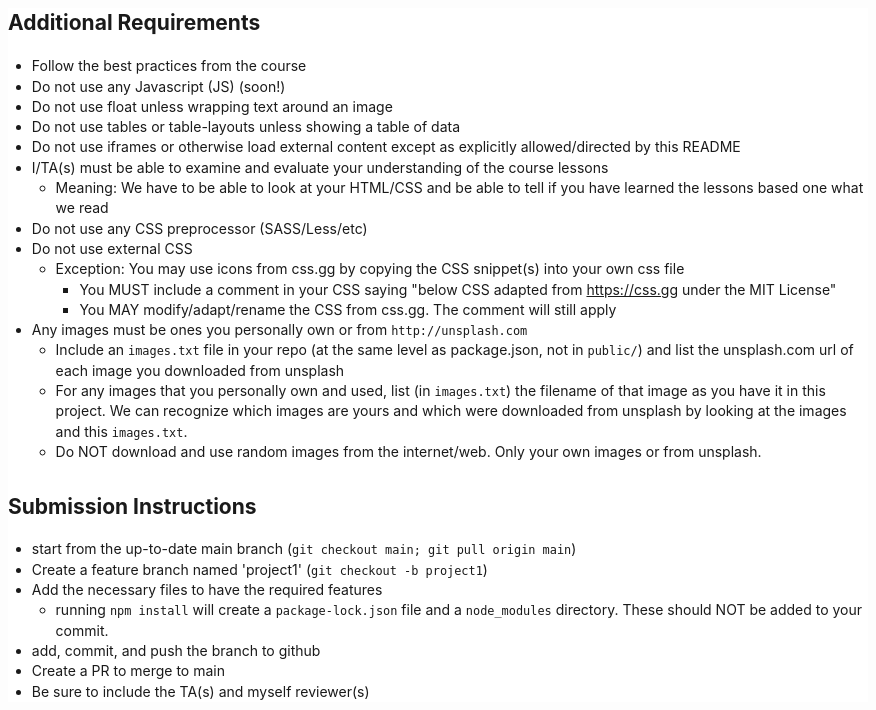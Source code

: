 ## Additional Requirements
- Follow the best practices from the course
- Do not use any Javascript (JS) (soon!)
- Do not use float unless wrapping text around an image
- Do not use tables or table-layouts unless showing a table of data
- Do not use iframes or otherwise load external content except as explicitly allowed/directed by this README
- I/TA(s) must be able to examine and evaluate your understanding of the course lessons
  - Meaning: We have to be able to look at your HTML/CSS and be able to tell if you have learned the lessons based one what we read
- Do not use any CSS preprocessor (SASS/Less/etc)
- Do not use external CSS
  - Exception: You may use icons from css.gg by copying the CSS snippet(s) into your own css file
    - You MUST include a comment in your CSS saying "below CSS adapted from https://css.gg under the MIT License"
    - You MAY modify/adapt/rename the CSS from css.gg.  The comment will still apply
- Any images must be ones you personally own or from `http://unsplash.com`  
  - Include an `images.txt` file in your repo (at the same level as package.json, not in `public/`) and list the unsplash.com url of each image you downloaded from unsplash
  - For any images that you personally own and used, list (in `images.txt`) the filename of that image as you have it in this project. We can recognize which images are yours and which were downloaded from unsplash by looking at the images and this `images.txt`.
  - Do NOT download and use random images from the internet/web.  Only your own images or from unsplash.

## Submission Instructions

* start from the up-to-date main branch (`git checkout main; git pull origin main`)
* Create a feature branch named 'project1' (`git checkout -b project1`)
* Add the necessary files to have the required features
  - running `npm install` will create a `package-lock.json` file and a `node_modules` directory.  These should NOT be added to your commit.
* add, commit, and push the branch to github
* Create a PR to merge to main
* Be sure to include the TA(s) and myself reviewer(s)

